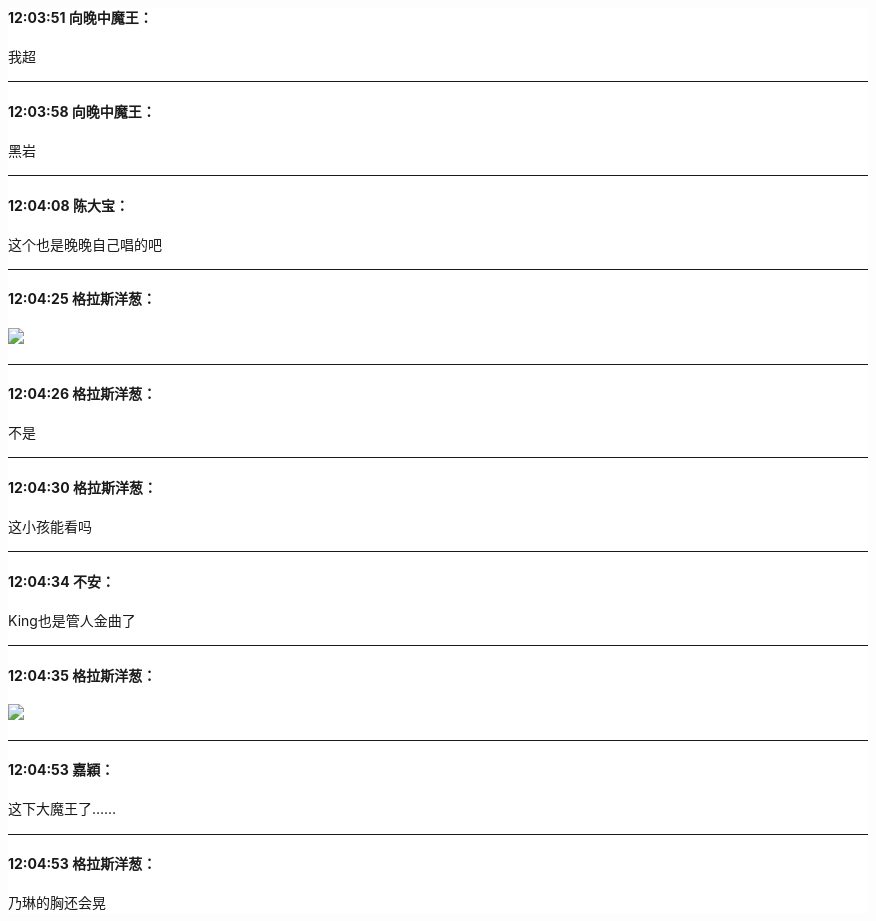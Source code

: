 #### 12:03:51  向晚中魔王：

我超

*****

#### 12:03:58  向晚中魔王：

黑岩

*****

#### 12:04:08  陈大宝：

这个也是晚晚自己唱的吧

*****

#### 12:04:25  格拉斯洋葱：

![](http://gchat.qpic.cn/gchatpic_new/895249074/614391357-3011723959-3EDBC7EF4151B3A5E5EA4F61168CA464/0?term=2")

*****

#### 12:04:26  格拉斯洋葱：

不是

*****

#### 12:04:30  格拉斯洋葱：

这小孩能看吗

*****

#### 12:04:34  不安：

King也是管人金曲了

*****

#### 12:04:35  格拉斯洋葱：

![](http://gchat.qpic.cn/gchatpic_new/895249074/614391357-3207384601-296E959B88BCC3CBEBBADF48178692D1/0?term=2")

*****

#### 12:04:53  嘉穎：

这下大魔王了……

*****

#### 12:04:53  格拉斯洋葱：

乃琳的胸还会晃
